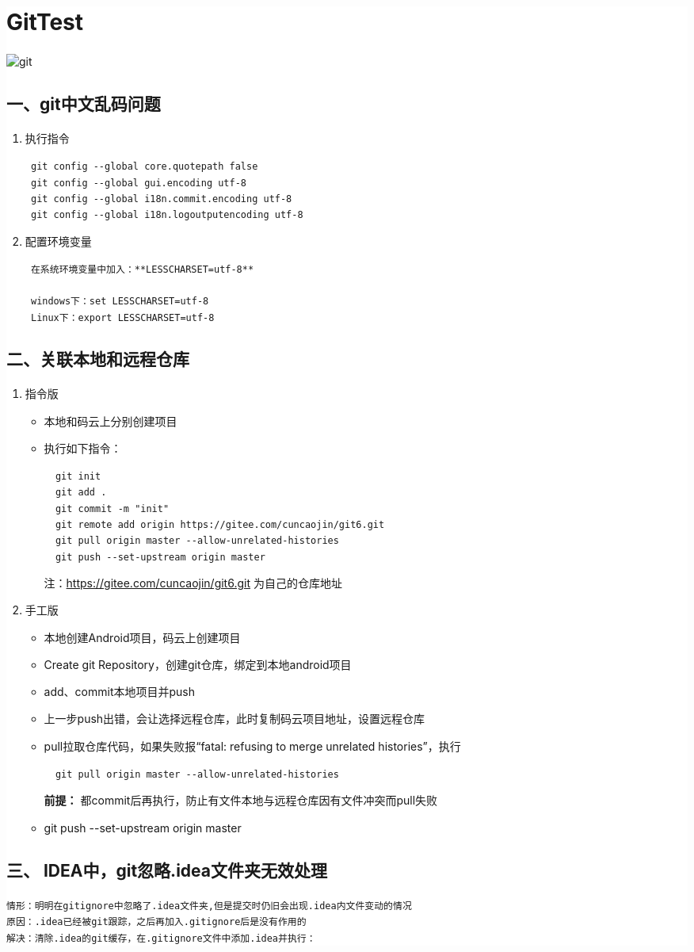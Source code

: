 # GitTest

![git](https://images.gitee.com/uploads/images/2020/0515/103532_3818a453_889341.png "https://git-scm.com/book/zh/v2")

## 一、git中文乱码问题

1. 执行指令

		git config --global core.quotepath false
		git config --global gui.encoding utf-8
		git config --global i18n.commit.encoding utf-8
		git config --global i18n.logoutputencoding utf-8

2. 配置环境变量

		在系统环境变量中加入：**LESSCHARSET=utf-8**

		windows下：set LESSCHARSET=utf-8
		Linux下：export LESSCHARSET=utf-8

## 二、关联本地和远程仓库

1. 指令版
 
    - 本地和码云上分别创建项目
    - 执行如下指令：

			git init
			git add .
			git commit -m "init"
			git remote add origin https://gitee.com/cuncaojin/git6.git
			git pull origin master --allow-unrelated-histories
			git push --set-upstream origin master

		注：https://gitee.com/cuncaojin/git6.git 为自己的仓库地址
		
2. 手工版

	- 本地创建Android项目，码云上创建项目
	- Create git Repository，创建git仓库，绑定到本地android项目
	- add、commit本地项目并push
	- 上一步push出错，会让选择远程仓库，此时复制码云项目地址，设置远程仓库
	- pull拉取仓库代码，如果失败报“fatal: refusing to merge unrelated histories”，执行

			git pull origin master --allow-unrelated-histories

	   **前提：** 都commit后再执行，防止有文件本地与远程仓库因有文件冲突而pull失败
	- git push --set-upstream origin master

## 三、 IDEA中，git忽略.idea文件夹无效处理

    情形：明明在gitignore中忽略了.idea文件夹,但是提交时仍旧会出现.idea内文件变动的情况
    原因：.idea已经被git跟踪，之后再加入.gitignore后是没有作用的
    解决：清除.idea的git缓存，在.gitignore文件中添加.idea并执行：
